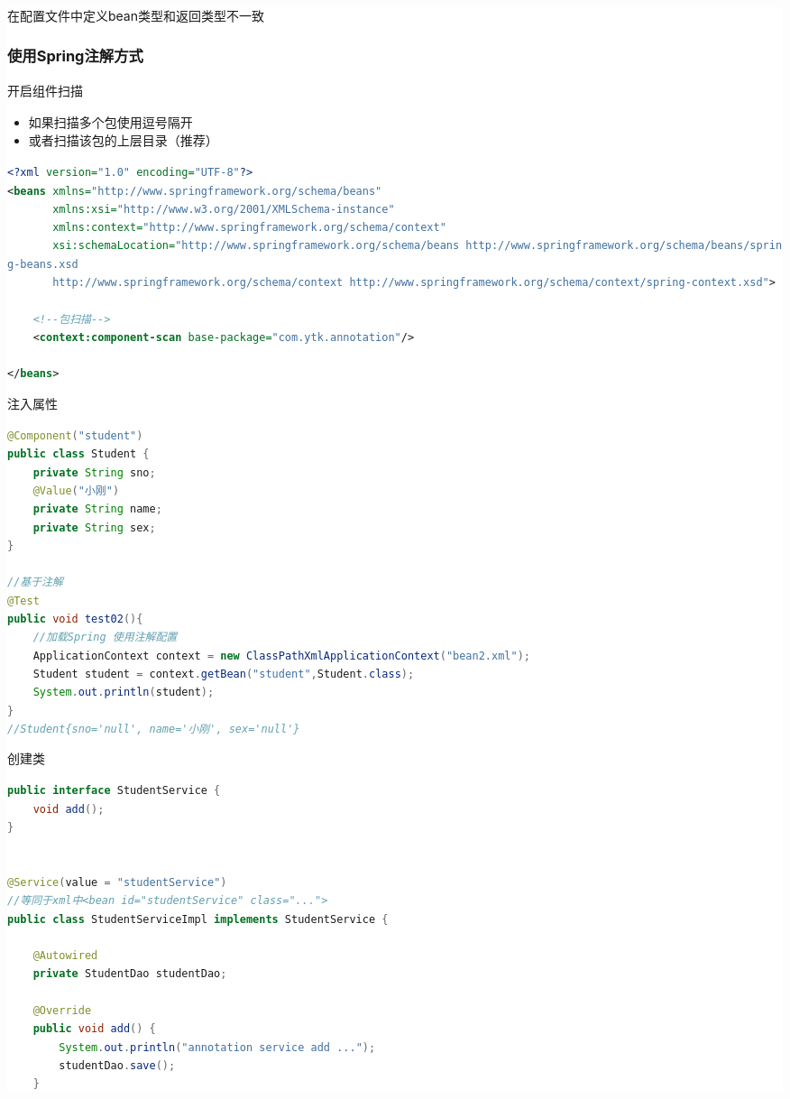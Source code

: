 在配置文件中定义bean类型和返回类型不一致

### 使用Spring注解方式

开启组件扫描

*   如果扫描多个包使用逗号隔开
*   或者扫描该包的上层目录（推荐）

```XML
<?xml version="1.0" encoding="UTF-8"?>
<beans xmlns="http://www.springframework.org/schema/beans"
       xmlns:xsi="http://www.w3.org/2001/XMLSchema-instance"
       xmlns:context="http://www.springframework.org/schema/context"
       xsi:schemaLocation="http://www.springframework.org/schema/beans http://www.springframework.org/schema/beans/spring-beans.xsd
       http://www.springframework.org/schema/context http://www.springframework.org/schema/context/spring-context.xsd">

    <!--包扫描-->
    <context:component-scan base-package="com.ytk.annotation"/>

</beans>
```

注入属性

```java
@Component("student")
public class Student {
    private String sno;
    @Value("小刚")
    private String name;
    private String sex;
}

//基于注解
@Test
public void test02(){
    //加载Spring 使用注解配置
    ApplicationContext context = new ClassPathXmlApplicationContext("bean2.xml");
    Student student = context.getBean("student",Student.class);
    System.out.println(student);
}
//Student{sno='null', name='小刚', sex='null'}
```

创建类

```java
public interface StudentService {
    void add();
}


@Service(value = "studentService")
//等同于xml中<bean id="studentService" class="...">
public class StudentServiceImpl implements StudentService {

    @Autowired
    private StudentDao studentDao;

    @Override
    public void add() {
        System.out.println("annotation service add ...");
        studentDao.save();
    }
```